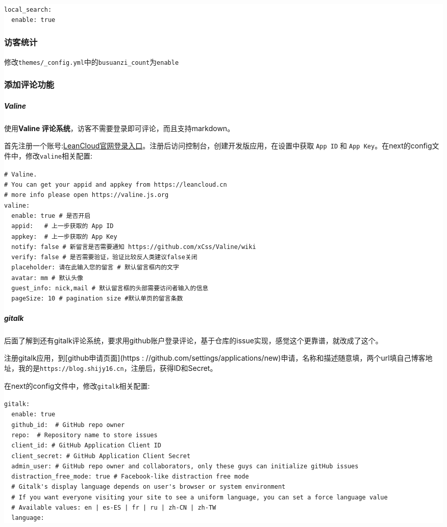 ```
local_search:
  enable: true
```

### 访客统计

修改`themes/_config.yml`中的`busuanzi_count`为`enable`

### 添加评论功能

##### Valine

使用**Valine 评论系统**，访客不需要登录即可评论，而且支持markdown。

首先注册一个账号:[LeanCloud官网登录入口](https://leancloud.cn/dashboard/login.html#/signin)。注册后访问控制台，创建开发版应用，在设置中获取 `App ID` 和 `App Key`。在next的config文件中，修改`valine`相关配置:

```
# Valine.
# You can get your appid and appkey from https://leancloud.cn
# more info please open https://valine.js.org
valine:
  enable: true # 是否开启
  appid:   # 上一步获取的 App ID
  appkey:  # 上一步获取的 App Key
  notify: false # 新留言是否需要通知 https://github.com/xCss/Valine/wiki
  verify: false # 是否需要验证，验证比较反人类建议false关闭
  placeholder: 请在此输入您的留言 # 默认留言框内的文字
  avatar: mm # 默认头像
  guest_info: nick,mail # 默认留言框的头部需要访问者输入的信息
  pageSize: 10 # pagination size #默认单页的留言条数
```

##### gitalk

后面了解到还有gitalk评论系统，要求用github账户登录评论，基于仓库的issue实现，感觉这个更靠谱，就改成了这个。

注册gitalk应用，到[github申请页面](https : //github.com/settings/applications/new)申请，名称和描述随意填，两个url填自己博客地址，我的是`https://blog.shijy16.cn`，注册后，获得ID和Secret。

在next的config文件中，修改`gitalk`相关配置:

```
gitalk:
  enable: true
  github_id:  # GitHub repo owner
  repo:  # Repository name to store issues
  client_id: # GitHub Application Client ID
  client_secret: # GitHub Application Client Secret
  admin_user: # GitHub repo owner and collaborators, only these guys can initialize gitHub issues
  distraction_free_mode: true # Facebook-like distraction free mode
  # Gitalk's display language depends on user's browser or system environment
  # If you want everyone visiting your site to see a uniform language, you can set a force language value
  # Available values: en | es-ES | fr | ru | zh-CN | zh-TW
  language:
```
